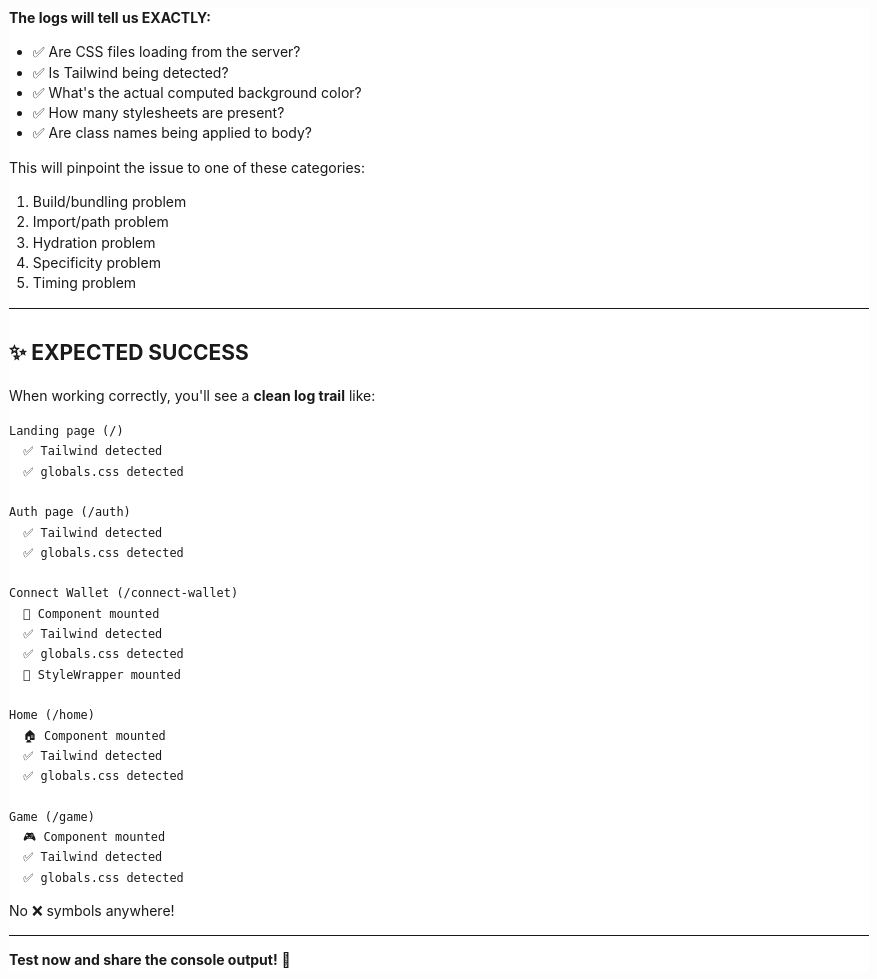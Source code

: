 **The logs will tell us EXACTLY:**
- ✅ Are CSS files loading from the server?
- ✅ Is Tailwind being detected?
- ✅ What's the actual computed background color?
- ✅ How many stylesheets are present?
- ✅ Are class names being applied to body?

This will pinpoint the issue to one of these categories:
1. Build/bundling problem
2. Import/path problem
3. Hydration problem
4. Specificity problem
5. Timing problem

---

## ✨ EXPECTED SUCCESS

When working correctly, you'll see a **clean log trail** like:

```
Landing page (/)
  ✅ Tailwind detected
  ✅ globals.css detected

Auth page (/auth)
  ✅ Tailwind detected
  ✅ globals.css detected

Connect Wallet (/connect-wallet)
  🔐 Component mounted
  ✅ Tailwind detected
  ✅ globals.css detected
  🎁 StyleWrapper mounted

Home (/home)
  🏠 Component mounted
  ✅ Tailwind detected
  ✅ globals.css detected

Game (/game)
  🎮 Component mounted
  ✅ Tailwind detected
  ✅ globals.css detected
```

No ❌ symbols anywhere!

---

**Test now and share the console output!** 🚀
